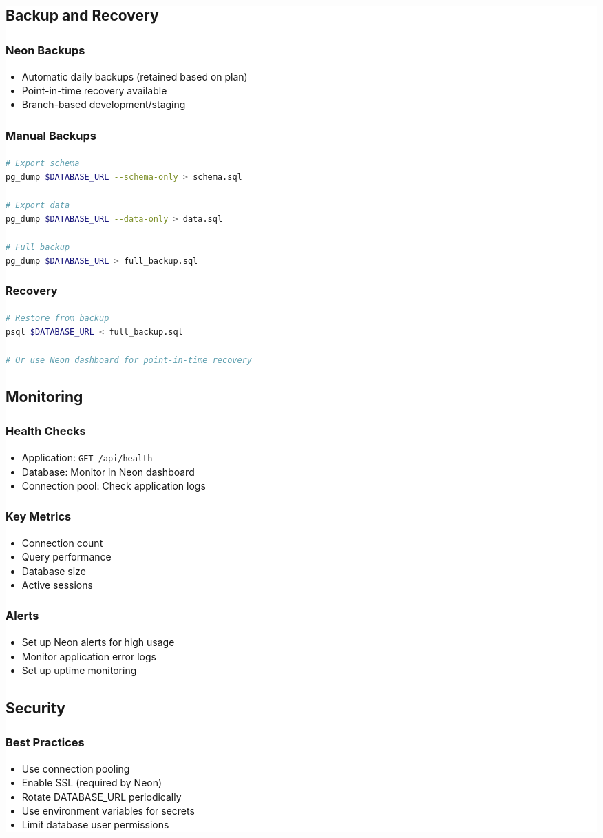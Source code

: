 ## Backup and Recovery

### Neon Backups
- Automatic daily backups (retained based on plan)
- Point-in-time recovery available
- Branch-based development/staging

### Manual Backups
```bash
# Export schema
pg_dump $DATABASE_URL --schema-only > schema.sql

# Export data
pg_dump $DATABASE_URL --data-only > data.sql

# Full backup
pg_dump $DATABASE_URL > full_backup.sql
```

### Recovery
```bash
# Restore from backup
psql $DATABASE_URL < full_backup.sql

# Or use Neon dashboard for point-in-time recovery
```

## Monitoring

### Health Checks
- Application: `GET /api/health`
- Database: Monitor in Neon dashboard
- Connection pool: Check application logs

### Key Metrics
- Connection count
- Query performance
- Database size
- Active sessions

### Alerts
- Set up Neon alerts for high usage
- Monitor application error logs
- Set up uptime monitoring

## Security

### Best Practices
- Use connection pooling
- Enable SSL (required by Neon)
- Rotate DATABASE_URL periodically
- Use environment variables for secrets
- Limit database user permissions

